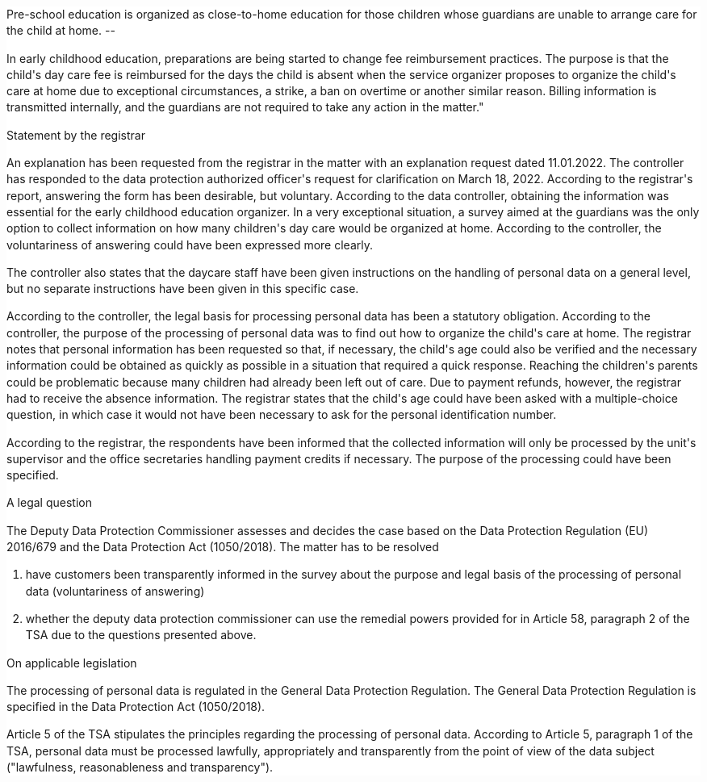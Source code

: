 Pre-school education is organized as close-to-home education for those children whose guardians are unable to arrange care for the child at home. --

In early childhood education, preparations are being started to change fee reimbursement practices. The purpose is that the child's day care fee is reimbursed for the days the child is absent when the service organizer proposes to organize the child's care at home due to exceptional circumstances, a strike, a ban on overtime or another similar reason. Billing information is transmitted internally, and the guardians are not required to take any action in the matter."

Statement by the registrar

An explanation has been requested from the registrar in the matter with an explanation request dated 11.01.2022. The controller has responded to the data protection authorized officer's request for clarification on March 18, 2022. According to the registrar's report, answering the form has been desirable, but voluntary. According to the data controller, obtaining the information was essential for the early childhood education organizer. In a very exceptional situation, a survey aimed at the guardians was the only option to collect information on how many children's day care would be organized at home. According to the controller, the voluntariness of answering could have been expressed more clearly.

The controller also states that the daycare staff have been given instructions on the handling of personal data on a general level, but no separate instructions have been given in this specific case.

According to the controller, the legal basis for processing personal data has been a statutory obligation. According to the controller, the purpose of the processing of personal data was to find out how to organize the child's care at home. The registrar notes that personal information has been requested so that, if necessary, the child's age could also be verified and the necessary information could be obtained as quickly as possible in a situation that required a quick response. Reaching the children's parents could be problematic because many children had already been left out of care. Due to payment refunds, however, the registrar had to receive the absence information. The registrar states that the child's age could have been asked with a multiple-choice question, in which case it would not have been necessary to ask for the personal identification number.

According to the registrar, the respondents have been informed that the collected information will only be processed by the unit's supervisor and the office secretaries handling payment credits if necessary. The purpose of the processing could have been specified.

A legal question

The Deputy Data Protection Commissioner assesses and decides the case based on the Data Protection Regulation (EU) 2016/679 and the Data Protection Act (1050/2018). The matter has to be resolved

1. have customers been transparently informed in the survey about the purpose and legal basis of the processing of personal data (voluntariness of answering)

2. whether the deputy data protection commissioner can use the remedial powers provided for in Article 58, paragraph 2 of the TSA due to the questions presented above.

On applicable legislation

The processing of personal data is regulated in the General Data Protection Regulation. The General Data Protection Regulation is specified in the Data Protection Act (1050/2018).

Article 5 of the TSA stipulates the principles regarding the processing of personal data. According to Article 5, paragraph 1 of the TSA, personal data must be processed lawfully, appropriately and transparently from the point of view of the data subject ("lawfulness, reasonableness and transparency").
